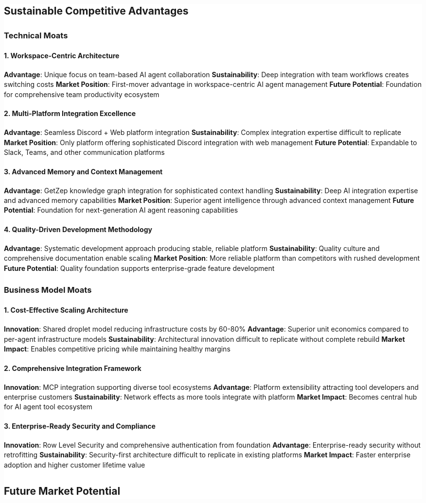 ## Sustainable Competitive Advantages

### Technical Moats

#### 1. Workspace-Centric Architecture
**Advantage**: Unique focus on team-based AI agent collaboration
**Sustainability**: Deep integration with team workflows creates switching costs
**Market Position**: First-mover advantage in workspace-centric AI agent management
**Future Potential**: Foundation for comprehensive team productivity ecosystem

#### 2. Multi-Platform Integration Excellence
**Advantage**: Seamless Discord + Web platform integration
**Sustainability**: Complex integration expertise difficult to replicate
**Market Position**: Only platform offering sophisticated Discord integration with web management
**Future Potential**: Expandable to Slack, Teams, and other communication platforms

#### 3. Advanced Memory and Context Management
**Advantage**: GetZep knowledge graph integration for sophisticated context handling
**Sustainability**: Deep AI integration expertise and advanced memory capabilities
**Market Position**: Superior agent intelligence through advanced context management
**Future Potential**: Foundation for next-generation AI agent reasoning capabilities

#### 4. Quality-Driven Development Methodology
**Advantage**: Systematic development approach producing stable, reliable platform
**Sustainability**: Quality culture and comprehensive documentation enable scaling
**Market Position**: More reliable platform than competitors with rushed development
**Future Potential**: Quality foundation supports enterprise-grade feature development

### Business Model Moats

#### 1. Cost-Effective Scaling Architecture
**Innovation**: Shared droplet model reducing infrastructure costs by 60-80%
**Advantage**: Superior unit economics compared to per-agent infrastructure models
**Sustainability**: Architectural innovation difficult to replicate without complete rebuild
**Market Impact**: Enables competitive pricing while maintaining healthy margins

#### 2. Comprehensive Integration Framework
**Innovation**: MCP integration supporting diverse tool ecosystems
**Advantage**: Platform extensibility attracting tool developers and enterprise customers
**Sustainability**: Network effects as more tools integrate with platform
**Market Impact**: Becomes central hub for AI agent tool ecosystem

#### 3. Enterprise-Ready Security and Compliance
**Innovation**: Row Level Security and comprehensive authentication from foundation
**Advantage**: Enterprise-ready security without retrofitting
**Sustainability**: Security-first architecture difficult to replicate in existing platforms
**Market Impact**: Faster enterprise adoption and higher customer lifetime value

## Future Market Potential
